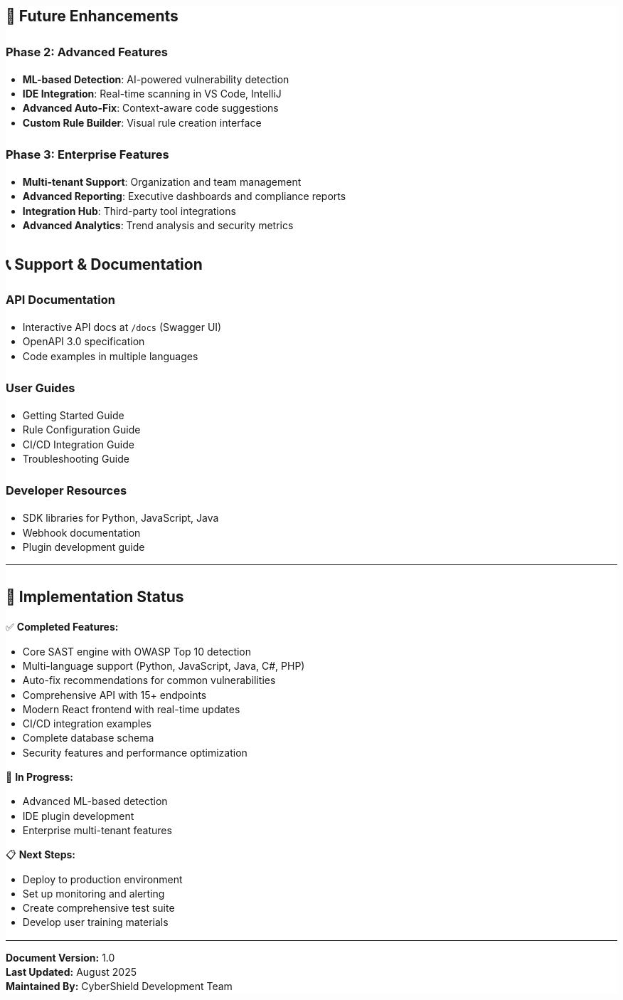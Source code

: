 ## 🔮 **Future Enhancements**

### **Phase 2: Advanced Features**
- **ML-based Detection**: AI-powered vulnerability detection
- **IDE Integration**: Real-time scanning in VS Code, IntelliJ
- **Advanced Auto-Fix**: Context-aware code suggestions
- **Custom Rule Builder**: Visual rule creation interface

### **Phase 3: Enterprise Features**
- **Multi-tenant Support**: Organization and team management
- **Advanced Reporting**: Executive dashboards and compliance reports
- **Integration Hub**: Third-party tool integrations
- **Advanced Analytics**: Trend analysis and security metrics

## 📞 **Support & Documentation**

### **API Documentation**
- Interactive API docs at `/docs` (Swagger UI)
- OpenAPI 3.0 specification
- Code examples in multiple languages

### **User Guides**
- Getting Started Guide
- Rule Configuration Guide
- CI/CD Integration Guide
- Troubleshooting Guide

### **Developer Resources**
- SDK libraries for Python, JavaScript, Java
- Webhook documentation
- Plugin development guide

---

## 🎉 **Implementation Status**

✅ **Completed Features:**
- Core SAST engine with OWASP Top 10 detection
- Multi-language support (Python, JavaScript, Java, C#, PHP)
- Auto-fix recommendations for common vulnerabilities
- Comprehensive API with 15+ endpoints
- Modern React frontend with real-time updates
- CI/CD integration examples
- Complete database schema
- Security features and performance optimization

🔄 **In Progress:**
- Advanced ML-based detection
- IDE plugin development
- Enterprise multi-tenant features

📋 **Next Steps:**
- Deploy to production environment
- Set up monitoring and alerting
- Create comprehensive test suite
- Develop user training materials

---

**Document Version:** 1.0  
**Last Updated:** August 2025  
**Maintained By:** CyberShield Development Team 